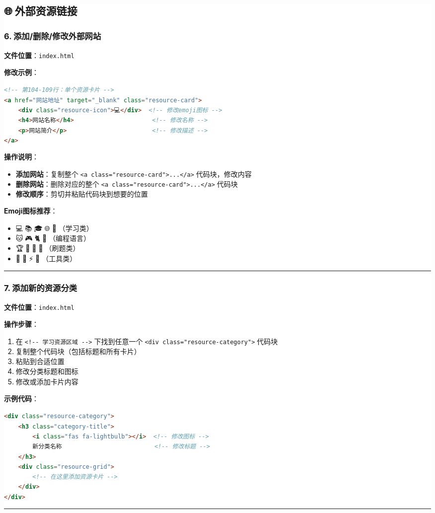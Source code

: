 ## 🌐 外部资源链接

### 6. 添加/删除/修改外部网站
**文件位置**：`index.html`

**修改示例**：
```html
<!-- 第104-109行：单个资源卡片 -->
<a href="网站地址" target="_blank" class="resource-card">
    <div class="resource-icon">💻</div>  <!-- 修改emoji图标 -->
    <h4>网站名称</h4>                      <!-- 修改名称 -->
    <p>网站简介</p>                        <!-- 修改描述 -->
</a>
```

**操作说明**：
- **添加网站**：复制整个 `<a class="resource-card">...</a>` 代码块，修改内容
- **删除网站**：删除对应的整个 `<a class="resource-card">...</a>` 代码块
- **修改顺序**：剪切并粘贴代码块到想要的位置

**Emoji图标推荐**：
- 💻 📚 🎓 🌐 📖 （学习类）
- 🐱 🎮 🐈 🐍 （编程语言）
- 🏆 💯 📝 🎯 （刷题类）
- 🐙 🦊 ⚡ 💬 （工具类）

---

### 7. 添加新的资源分类
**文件位置**：`index.html`

**操作步骤**：
1. 在 `<!-- 学习资源区域 -->` 下找到任意一个 `<div class="resource-category">` 代码块
2. 复制整个代码块（包括标题和所有卡片）
3. 粘贴到合适位置
4. 修改分类标题和图标
5. 修改或添加卡片内容

**示例代码**：
```html
<div class="resource-category">
    <h3 class="category-title">
        <i class="fas fa-lightbulb"></i>  <!-- 修改图标 -->
        新分类名称                          <!-- 修改标题 -->
    </h3>
    <div class="resource-grid">
        <!-- 在这里添加资源卡片 -->
    </div>
</div>
```

---
